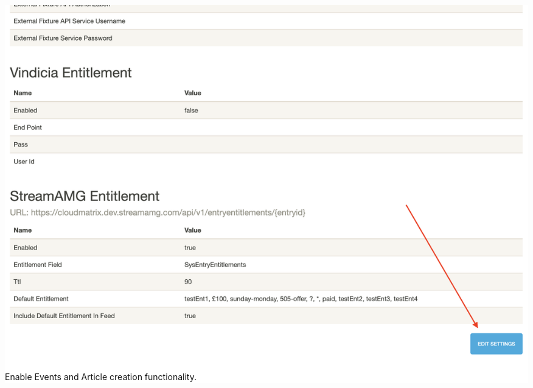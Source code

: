 <img src="../../assets/images/events/configuration-edit.png" alt="CloudMatrix Configuration Edit" width="900" style="align:center"/>

Enable Events and Article creation functionality.
